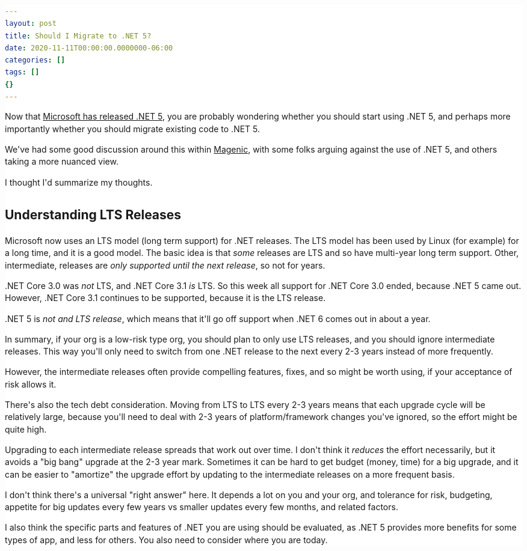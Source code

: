```yaml
---
layout: post
title: Should I Migrate to .NET 5?
date: 2020-11-11T00:00:00.0000000-06:00
categories: []
tags: []
{}
---
```

Now that [Microsoft has released .NET 5](https://devblogs.microsoft.com/dotnet/announcing-net-5-0/), you are probably wondering whether you should start using .NET 5, and perhaps more importantly whether you should migrate existing code to .NET 5.

We've had some good discussion around this within [Magenic](https://magenic.com), with some folks arguing against the use of .NET 5, and others taking a more nuanced view.

I thought I'd summarize my thoughts.

## Understanding LTS Releases

Microsoft now uses an LTS model (long term support) for .NET releases. The LTS model has been used by Linux (for example) for a long time, and it is a good model. The basic idea is that _some_ releases are LTS and so have multi-year long term support. Other, intermediate, releases are _only supported until the next release_, so not for years.

.NET Core 3.0 was _not_ LTS, and .NET Core 3.1 _is_ LTS. So this week all support for .NET Core 3.0 ended, because .NET 5 came out. However, .NET Core 3.1 continues to be supported, because it is the LTS release.

.NET 5 is _not and LTS release_, which means that it'll go off support when .NET 6 comes out in about a year.

In summary, if your org is a low-risk type org, you should plan to only use LTS releases, and you should ignore intermediate releases. This way you'll only need to switch from one .NET release to the next every 2-3 years instead of more frequently.

However, the intermediate releases often provide compelling features, fixes, and so might be worth using, if your acceptance of risk allows it.

There's also the tech debt consideration. Moving from LTS to LTS every 2-3 years means that each upgrade cycle will be relatively large, because you'll need to deal with 2-3 years of platform/framework changes you've ignored, so the effort might be quite high.

Upgrading to each intermediate release spreads that work out over time. I don't think it _reduces_ the effort necessarily, but it avoids a "big bang" upgrade at the 2-3 year mark. Sometimes it can be hard to get budget (money, time) for a big upgrade, and it can be easier to "amortize" the upgrade effort by updating to the intermediate releases on a more frequent basis.

I don't think there's a universal "right answer" here. It depends a lot on you and your org, and tolerance for risk, budgeting, appetite for big updates every few years vs smaller updates every few months, and related factors.

I also think the specific parts and features of .NET you are using should be evaluated, as .NET 5 provides more benefits for some types of app, and less for others. You also need to consider where you are today.
